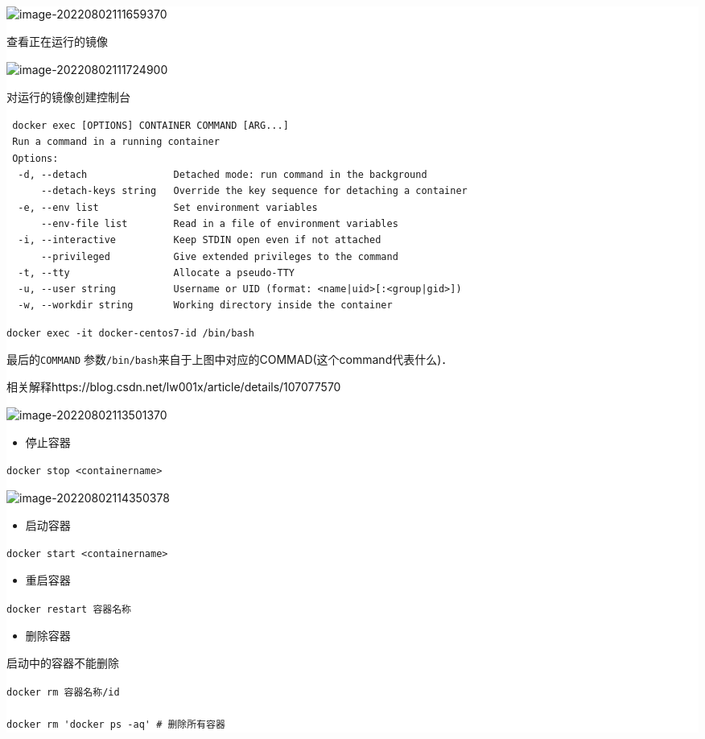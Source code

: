 ![image-20220802111659370](https://woldier-pic-repo-1309997478.cos.ap-chengdu.myqcloud.com/image-20220802111659370.png)

查看正在运行的镜像

![image-20220802111724900](https://woldier-pic-repo-1309997478.cos.ap-chengdu.myqcloud.com/image-20220802111724900.png)

对运行的镜像创建控制台

```shell
 docker exec [OPTIONS] CONTAINER COMMAND [ARG...]
 Run a command in a running container
 Options:
  -d, --detach               Detached mode: run command in the background
      --detach-keys string   Override the key sequence for detaching a container
  -e, --env list             Set environment variables
      --env-file list        Read in a file of environment variables
  -i, --interactive          Keep STDIN open even if not attached
      --privileged           Give extended privileges to the command
  -t, --tty                  Allocate a pseudo-TTY
  -u, --user string          Username or UID (format: <name|uid>[:<group|gid>])
  -w, --workdir string       Working directory inside the container

```

```shell
docker exec -it docker-centos7-id /bin/bash
```

最后的`COMMAND` 参数`/bin/bash`来自于上图中对应的COMMAD(这个command代表什么)．

相关解释https://blog.csdn.net/lw001x/article/details/107077570

![image-20220802113501370](https://woldier-pic-repo-1309997478.cos.ap-chengdu.myqcloud.com/image-20220802113501370.png)

- 停止容器

`docker stop <containername>`

![image-20220802114350378](https://woldier-pic-repo-1309997478.cos.ap-chengdu.myqcloud.com/image-20220802114350378.png)

- 启动容器

`docker start <containername>`

- 重启容器

`docker restart 容器名称`

- 删除容器

启动中的容器不能删除

```shell
docker rm 容器名称/id

docker rm 'docker ps -aq' # 删除所有容器

```
